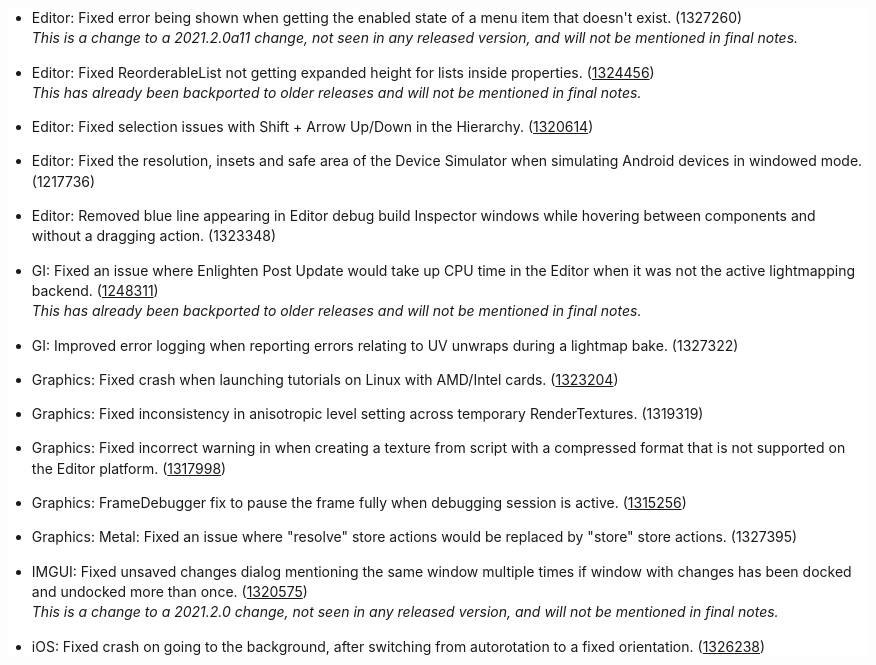 *   Editor: Fixed error being shown when getting the enabled state of a menu item that doesn't exist. (1327260)  
    _This is a change to a 2021.2.0a11 change, not seen in any released version, and will not be mentioned in final notes._
    
*   Editor: Fixed ReorderableList not getting expanded height for lists inside properties. ([1324456](https://issuetracker.unity3d.com/issues/scriptableobject-with-an-array-of-serializable-classes-with-arrays-in-them-is-overlapping-in-the-inspector-when-expanded))  
    _This has already been backported to older releases and will not be mentioned in final notes._
    
*   Editor: Fixed selection issues with Shift + Arrow Up/Down in the Hierarchy. ([1320614](https://issuetracker.unity3d.com/issues/selecting-elements-with-shift-plus-up-slash-down-arrow-is-broken-in-hierarchy-window))
    
*   Editor: Fixed the resolution, insets and safe area of the Device Simulator when simulating Android devices in windowed mode. (1217736)
    
*   Editor: Removed blue line appearing in Editor debug build Inspector windows while hovering between components and without a dragging action. (1323348)
    
*   GI: Fixed an issue where Enlighten Post Update would take up CPU time in the Editor when it was not the active lightmapping backend. ([1248311](https://issuetracker.unity3d.com/issues/enlightenruntimemanager-dot-postupdate-takes-time-when-realtime-gi-is-disabled))  
    _This has already been backported to older releases and will not be mentioned in final notes._
    
*   GI: Improved error logging when reporting errors relating to UV unwraps during a lightmap bake. (1327322)
    
*   Graphics: Fixed crash when launching tutorials on Linux with AMD/Intel cards. ([1323204](https://issuetracker.unity3d.com/issues/linux-editor-crashes-at-xfreex11xcbstructure-when-loading-tutorials))
    
*   Graphics: Fixed inconsistency in anisotropic level setting across temporary RenderTextures. (1319319)
    
*   Graphics: Fixed incorrect warning in when creating a texture from script with a compressed format that is not supported on the Editor platform. ([1317998](https://issuetracker.unity3d.com/issues/android-non-supported-texture-format-options-are-shown-in-the-texture-import-settings))
    
*   Graphics: FrameDebugger fix to pause the frame fully when debugging session is active. ([1315256](https://issuetracker.unity3d.com/issues/android-frame-debugger-player-is-not-pausing-when-frame-debugger-is-enabled-and-mesh-renderers-are-toggled-through-animation))
    
*   Graphics: Metal: Fixed an issue where "resolve" store actions would be replaced by "store" store actions. (1327395)
    
*   IMGUI: Fixed unsaved changes dialog mentioning the same window multiple times if window with changes has been docked and undocked more than once. ([1320575](https://issuetracker.unity3d.com/issues/editor-shows-unsaved-changes-dialog-multiple-times-if-window-with-changes-has-been-docked-and-undocked-more-than-once))  
    _This is a change to a 2021.2.0 change, not seen in any released version, and will not be mentioned in final notes._
    
*   iOS: Fixed crash on going to the background, after switching from autorotation to a fixed orientation. ([1326238](https://issuetracker.unity3d.com/issues/ios-application-crashes-when-putting-app-to-foreground-if-its-launched-in-forced-portrait-mode))
    